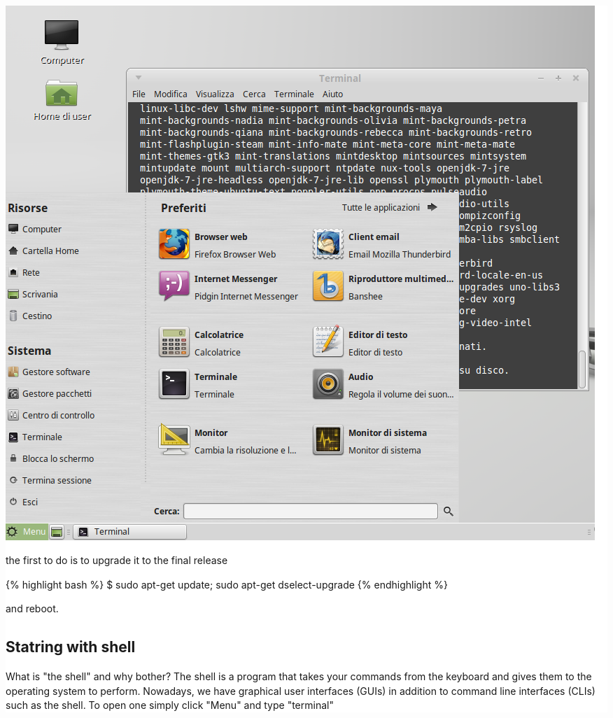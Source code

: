 ![Linux Mint](/public/images/learning-nosql-php-linux-01.png)

the first to do is to upgrade it to the final release


{% highlight bash %}
$ sudo apt-get update; sudo apt-get dselect-upgrade
{% endhighlight %}

and reboot. 

## Statring with shell


What is "the shell" and why bother? The shell is a program that takes your commands from the keyboard and gives them to the operating system to perform. Nowadays, we have graphical user interfaces (GUIs) in addition to command line interfaces (CLIs) such as the shell. To open one simply click "Menu" and type "terminal"
